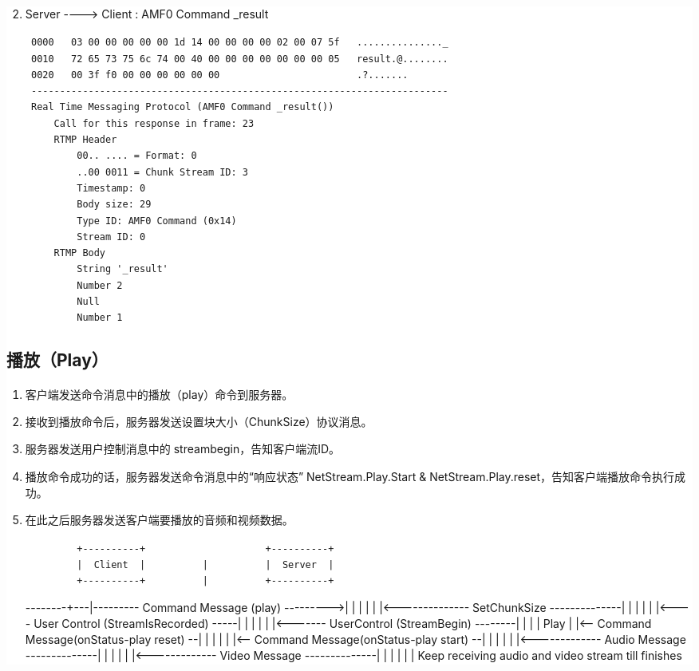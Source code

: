2. Server ----> Client : AMF0 Command _result

        0000   03 00 00 00 00 00 1d 14 00 00 00 00 02 00 07 5f   ..............._
        0010   72 65 73 75 6c 74 00 40 00 00 00 00 00 00 00 05   result.@........
        0020   00 3f f0 00 00 00 00 00 00                        .?.......
        -------------------------------------------------------------------------
        Real Time Messaging Protocol (AMF0 Command _result())
            Call for this response in frame: 23
            RTMP Header
                00.. .... = Format: 0
                ..00 0011 = Chunk Stream ID: 3
                Timestamp: 0
                Body size: 29
                Type ID: AMF0 Command (0x14)
                Stream ID: 0
            RTMP Body
                String '_result'
                Number 2
                Null
                Number 1

## 播放（Play）

1. 客户端发送命令消息中的播放（play）命令到服务器。
2. 接收到播放命令后，服务器发送设置块大小（ChunkSize）协议消息。
3. 服务器发送用户控制消息中的 streambegin，告知客户端流ID。
4. 播放命令成功的话，服务器发送命令消息中的“响应状态” NetStream.Play.Start & NetStream.Play.reset，告知客户端播放命令执行成功。
5. 在此之后服务器发送客户端要播放的音频和视频数据。

                +----------+                     +----------+
                |  Client  |          |          |  Server  |
                +----------+          |          +----------+
    --------+---|--------- Command Message (play) --------->|
            |   |                                           |
            |   |<-------------- SetChunkSize --------------|
            |   |                                           |
            |   |<---- User Control (StreamIsRecorded) -----|
            |   |                                           |
            |   |<------- UserControl (StreamBegin) --------|
            |   |                                           |
    Play    |   |<-- Command Message(onStatus-play reset) --|
            |   |                                           |
            |   |<-- Command Message(onStatus-play start) --|
            |   |                                           |
            |   |<------------- Audio Message --------------|
            |   |                                           |
            |   |<------------- Video Message --------------|
            |   |                     |                     |
                                      |
               Keep receiving audio and video stream till finishes
